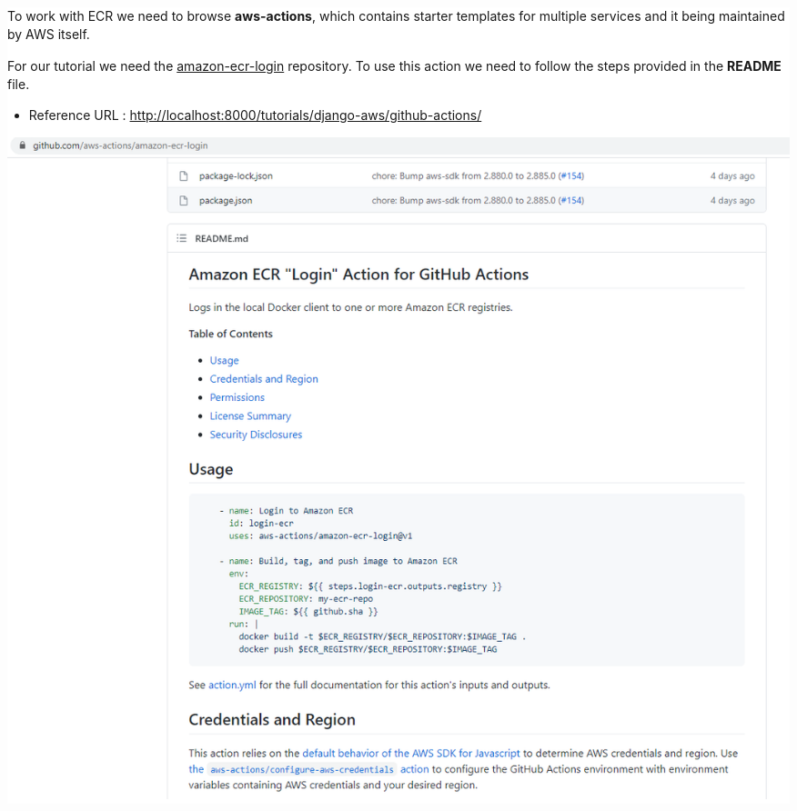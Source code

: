 
To work with ECR we need to browse **aws-actions**, which contains starter templates for multiple services and it 
being maintained by AWS itself. 

For our tutorial we need the [amazon-ecr-login](https://github.com/aws-actions/amazon-ecr-login) repository. To use this action
we need to follow the steps provided in the **README** file.

- Reference URL : [http://localhost:8000/tutorials/django-aws/github-actions/](http://localhost:8000/tutorials/django-aws/github-actions/)

![aws-actions-ecr-login-readme](./steps/step5.png)
